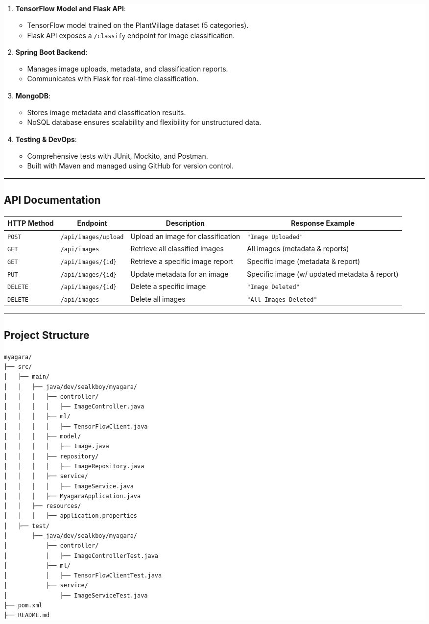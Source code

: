 1. **TensorFlow Model and Flask API**:
   - TensorFlow model trained on the PlantVillage dataset (5 categories).
   - Flask API exposes a `/classify` endpoint for image classification.

2. **Spring Boot Backend**:
   - Manages image uploads, metadata, and classification reports.
   - Communicates with Flask for real-time classification.

3. **MongoDB**:
   - Stores image metadata and classification results.
   - NoSQL database ensures scalability and flexibility for unstructured data.

4. **Testing & DevOps**:
   - Comprehensive tests with JUnit, Mockito, and Postman.
   - Built with Maven and managed using GitHub for version control.

---

## API Documentation

| HTTP Method | Endpoint                       | Description                         | Response Example            |
|-------------|--------------------------------|-------------------------------------|-----------------------------|
| `POST`      | `/api/images/upload`          | Upload an image for classification | `"Image Uploaded"`          |
| `GET`       | `/api/images`                 | Retrieve all classified images     | All images (metadata & reports)  |
| `GET`       | `/api/images/{id}`            | Retrieve a specific image report   | Specific image (metadata & report)  |
| `PUT`       | `/api/images/{id}`            | Update metadata for an image       | Specific image (w/ updated metadata & report)           |
| `DELETE`    | `/api/images/{id}`            | Delete a specific image            | `"Image Deleted"`           |
| `DELETE`    | `/api/images`                 | Delete all images                  | `"All Images Deleted"`      |

---

## Project Structure

```plaintext
myagara/
├── src/
│   ├── main/
│   │   ├── java/dev/sealkboy/myagara/
│   │   │   ├── controller/
│   │   │   │   ├── ImageController.java
│   │   │   ├── ml/
│   │   │   │   ├── TensorFlowClient.java
│   │   │   ├── model/
│   │   │   │   ├── Image.java
│   │   │   ├── repository/
│   │   │   │   ├── ImageRepository.java
│   │   │   ├── service/
│   │   │   │   ├── ImageService.java
│   │   │   ├── MyagaraApplication.java
│   │   ├── resources/
│   │   │   ├── application.properties
│   ├── test/
│       ├── java/dev/sealkboy/myagara/
│           ├── controller/
│           │   ├── ImageControllerTest.java
│           ├── ml/
│           │   ├── TensorFlowClientTest.java
│           ├── service/
│               ├── ImageServiceTest.java
├── pom.xml
├── README.md
```